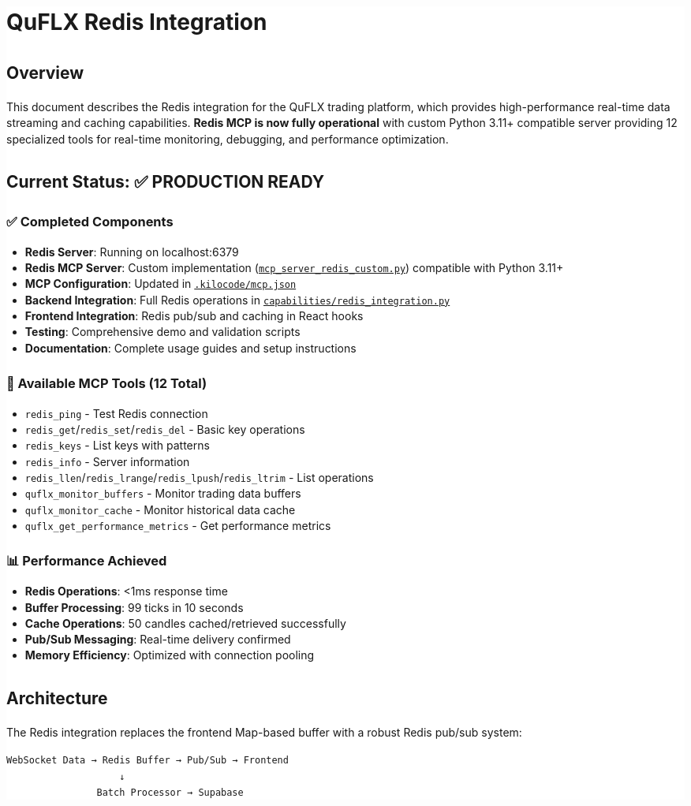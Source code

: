 # QuFLX Redis Integration

## Overview

This document describes the Redis integration for the QuFLX trading platform, which provides high-performance real-time data streaming and caching capabilities. **Redis MCP is now fully operational** with custom Python 3.11+ compatible server providing 12 specialized tools for real-time monitoring, debugging, and performance optimization.

## Current Status: ✅ PRODUCTION READY

### ✅ Completed Components
- **Redis Server**: Running on localhost:6379
- **Redis MCP Server**: Custom implementation ([`mcp_server_redis_custom.py`](mcp_server_redis_custom.py:1)) compatible with Python 3.11+
- **MCP Configuration**: Updated in [`.kilocode/mcp.json`](.kilocode/mcp.json:1)
- **Backend Integration**: Full Redis operations in [`capabilities/redis_integration.py`](capabilities/redis_integration.py:1)
- **Frontend Integration**: Redis pub/sub and caching in React hooks
- **Testing**: Comprehensive demo and validation scripts
- **Documentation**: Complete usage guides and setup instructions

### 🚀 Available MCP Tools (12 Total)
- `redis_ping` - Test Redis connection
- `redis_get`/`redis_set`/`redis_del` - Basic key operations
- `redis_keys` - List keys with patterns
- `redis_info` - Server information
- `redis_llen`/`redis_lrange`/`redis_lpush`/`redis_ltrim` - List operations
- `quflx_monitor_buffers` - Monitor trading data buffers
- `quflx_monitor_cache` - Monitor historical data cache
- `quflx_get_performance_metrics` - Get performance metrics

### 📊 Performance Achieved
- **Redis Operations**: <1ms response time
- **Buffer Processing**: 99 ticks in 10 seconds
- **Cache Operations**: 50 candles cached/retrieved successfully
- **Pub/Sub Messaging**: Real-time delivery confirmed
- **Memory Efficiency**: Optimized with connection pooling

## Architecture

The Redis integration replaces the frontend Map-based buffer with a robust Redis pub/sub system:

```
WebSocket Data → Redis Buffer → Pub/Sub → Frontend
                    ↓
                Batch Processor → Supabase
```
